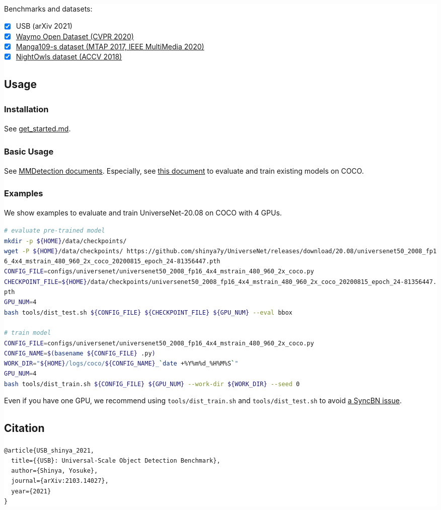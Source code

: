 Benchmarks and datasets:

- [x] USB (arXiv 2021)
- [x] [Waymo Open Dataset (CVPR 2020)](configs/waymo_open/)
- [x] [Manga109-s dataset (MTAP 2017, IEEE MultiMedia 2020)](configs/manga109/)
- [x] [NightOwls dataset (ACCV 2018)](configs/nightowls/)

## Usage

### Installation

See [get_started.md](docs/en/get_started.md).

### Basic Usage

See [MMDetection documents](#getting-started).
Especially, see [this document](docs/en/1_exist_data_model.md) to evaluate and train existing models on COCO.

### Examples

We show examples to evaluate and train UniverseNet-20.08 on COCO with 4 GPUs.

```bash
# evaluate pre-trained model
mkdir -p ${HOME}/data/checkpoints/
wget -P ${HOME}/data/checkpoints/ https://github.com/shinya7y/UniverseNet/releases/download/20.08/universenet50_2008_fp16_4x4_mstrain_480_960_2x_coco_20200815_epoch_24-81356447.pth
CONFIG_FILE=configs/universenet/universenet50_2008_fp16_4x4_mstrain_480_960_2x_coco.py
CHECKPOINT_FILE=${HOME}/data/checkpoints/universenet50_2008_fp16_4x4_mstrain_480_960_2x_coco_20200815_epoch_24-81356447.pth
GPU_NUM=4
bash tools/dist_test.sh ${CONFIG_FILE} ${CHECKPOINT_FILE} ${GPU_NUM} --eval bbox

# train model
CONFIG_FILE=configs/universenet/universenet50_2008_fp16_4x4_mstrain_480_960_2x_coco.py
CONFIG_NAME=$(basename ${CONFIG_FILE} .py)
WORK_DIR="${HOME}/logs/coco/${CONFIG_NAME}_`date +%Y%m%d_%H%M%S`"
GPU_NUM=4
bash tools/dist_train.sh ${CONFIG_FILE} ${GPU_NUM} --work-dir ${WORK_DIR} --seed 0
```

Even if you have one GPU, we recommend using `tools/dist_train.sh` and `tools/dist_test.sh` to avoid [a SyncBN issue](https://github.com/open-mmlab/mmdetection/issues/847#issuecomment-504421173).

## Citation

```
@article{USB_shinya_2021,
  title={{USB}: Universal-Scale Object Detection Benchmark},
  author={Shinya, Yosuke},
  journal={arXiv:2103.14027},
  year={2021}
}
```
